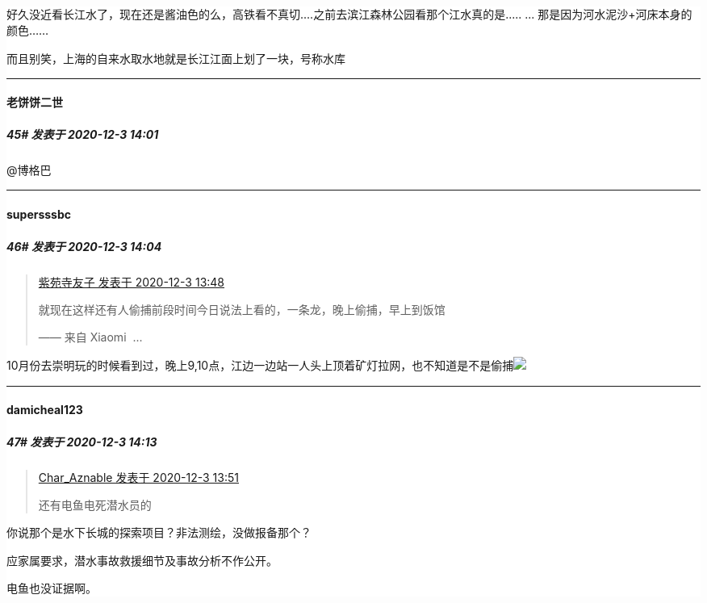 好久没近看长江水了，现在还是酱油色的么，高铁看不真切....之前去滨江森林公园看那个江水真的是..... ...</blockquote>
那是因为河水泥沙+河床本身的颜色……


而且别笑，上海的自来水取水地就是长江江面上划了一块，号称水库







*****

####  老饼饼二世  
##### 45#       发表于 2020-12-3 14:01




@博格巴







*****

####  supersssbc  
##### 46#       发表于 2020-12-3 14:04



<blockquote><a href="httphttps://bbs.saraba1st.com/2b/forum.php?mod=redirect&amp;goto=findpost&amp;pid=49596572&amp;ptid=1975507" target="_blank">紫苑寺友子 发表于 2020-12-3 13:48</a>

就现在这样还有人偷捕前段时间今日说法上看的，一条龙，晚上偷捕，早上到饭馆


—— 来自 Xiaomi  ...</blockquote>
10月份去崇明玩的时候看到过，晚上9,10点，江边一边站一人头上顶着矿灯拉网，也不知道是不是偷捕<img src="https://static.saraba1st.com/image/smiley/face2017/067.png" referrerpolicy="no-referrer">







*****

####  damicheal123  
##### 47#       发表于 2020-12-3 14:13



<blockquote><a href="httphttps://bbs.saraba1st.com/2b/forum.php?mod=redirect&amp;goto=findpost&amp;pid=49596608&amp;ptid=1975507" target="_blank">Char_Aznable 发表于 2020-12-3 13:51</a>

还有电鱼电死潜水员的</blockquote>
你说那个是水下长城的探索项目？非法测绘，没做报备那个？

应家属要求，潜水事故救援细节及事故分析不作公开。

电鱼也没证据啊。
